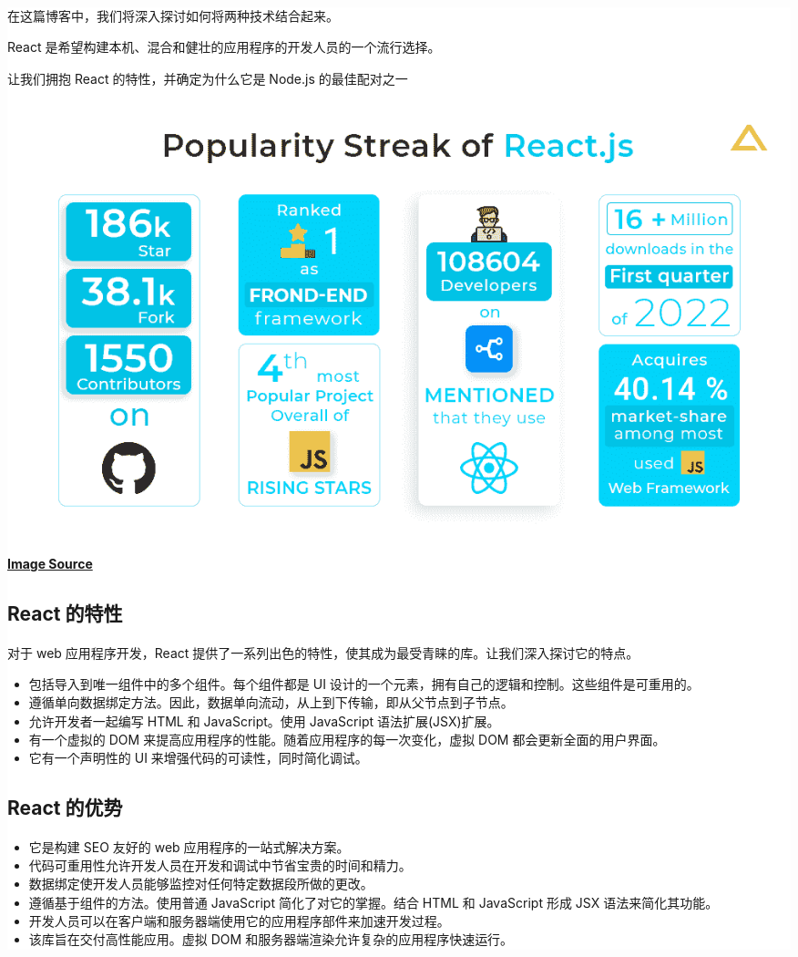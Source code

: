 在这篇博客中，我们将深入探讨如何将两种技术结合起来。

React 是希望构建本机、混合和健壮的应用程序的开发人员的一个流行选择。

让我们拥抱 React 的特性，并确定为什么它是 Node.js 的最佳配对之一

![](img/cf8e00c4f3a3793659e22a1fb76453f3.png)

[**Image Source**](https://1qkeyv41u1op36vgbm47q0i6-wpengine.netdna-ssl.com/wp-content/uploads/2022/04/Popularity-of-Reactjs.png)

## React 的特性

对于 web 应用程序开发，React 提供了一系列出色的特性，使其成为最受青睐的库。让我们深入探讨它的特点。

*   包括导入到唯一组件中的多个组件。每个组件都是 UI 设计的一个元素，拥有自己的逻辑和控制。这些组件是可重用的。
*   遵循单向数据绑定方法。因此，数据单向流动，从上到下传输，即从父节点到子节点。
*   允许开发者一起编写 HTML 和 JavaScript。使用 JavaScript 语法扩展(JSX)扩展。
*   有一个虚拟的 DOM 来提高应用程序的性能。随着应用程序的每一次变化，虚拟 DOM 都会更新全面的用户界面。
*   它有一个声明性的 UI 来增强代码的可读性，同时简化调试。

## React 的优势

*   它是构建 SEO 友好的 web 应用程序的一站式解决方案。
*   代码可重用性允许开发人员在开发和调试中节省宝贵的时间和精力。
*   数据绑定使开发人员能够监控对任何特定数据段所做的更改。
*   遵循基于组件的方法。使用普通 JavaScript 简化了对它的掌握。结合 HTML 和 JavaScript 形成 JSX 语法来简化其功能。
*   开发人员可以在客户端和服务器端使用它的应用程序部件来加速开发过程。
*   该库旨在交付高性能应用。虚拟 DOM 和服务器端渲染允许复杂的应用程序快速运行。
